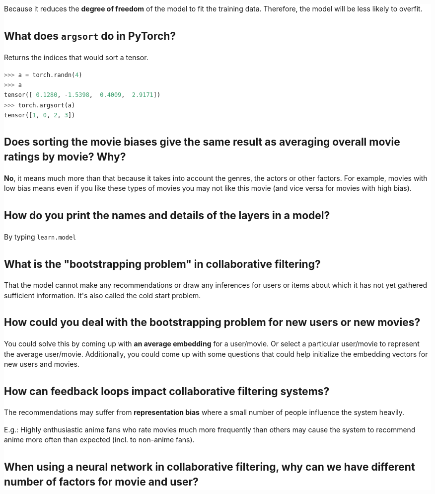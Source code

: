 Because it reduces the **degree of freedom** of the model to fit the training data. Therefore, the model will be less likely to overfit.

## What does `argsort` do in PyTorch?

Returns the indices that would sort a tensor.

```py
>>> a = torch.randn(4)
>>> a
tensor([ 0.1280, -1.5398,  0.4009,  2.9171])
>>> torch.argsort(a)
tensor([1, 0, 2, 3])
```

## Does sorting the movie biases give the same result as averaging overall movie ratings by movie? Why?

**No**, it means much more than that because it takes into account the genres, the actors or other factors. For example, movies with low bias means even if you like these types of movies you may not like this movie (and vice versa for movies with high bias).

## How do you print the names and details of the layers in a model?

By typing `learn.model`

## What is the "bootstrapping problem" in collaborative filtering?

That the model cannot make any recommendations or draw any inferences for users or items about which it has not yet gathered sufficient information. It's also called the cold start problem.

## How could you deal with the bootstrapping problem for new users or new movies?

You could solve this by coming up with **an average embedding** for a user/movie. Or select a particular user/movie to represent the average user/movie. Additionally, you could come up with some questions that could help initialize the embedding vectors for new users and movies.

## How can feedback loops impact collaborative filtering systems?

The recommendations may suffer from **representation bias** where a small number of people influence the system heavily.

E.g.: Highly enthusiastic anime fans who rate movies much more frequently than others may cause the system to recommend anime more often than expected (incl. to non-anime fans).

## When using a neural network in collaborative filtering, why can we have different number of factors for movie and user?
